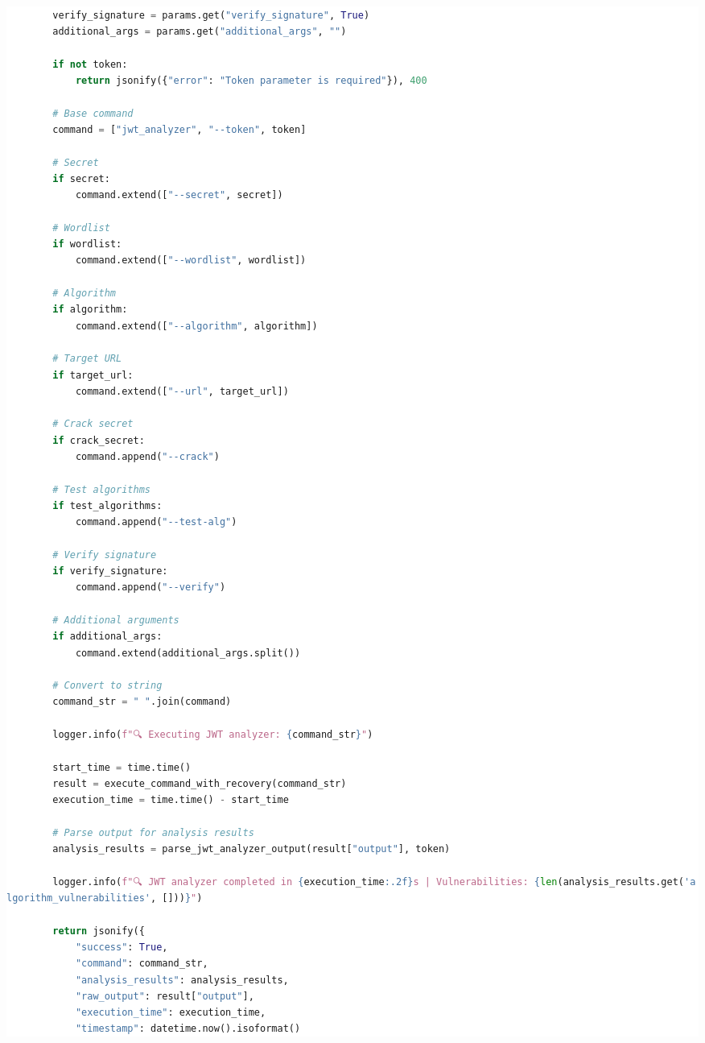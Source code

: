 ```python
        verify_signature = params.get("verify_signature", True)
        additional_args = params.get("additional_args", "")
        
        if not token:
            return jsonify({"error": "Token parameter is required"}), 400
        
        # Base command
        command = ["jwt_analyzer", "--token", token]
        
        # Secret
        if secret:
            command.extend(["--secret", secret])
        
        # Wordlist
        if wordlist:
            command.extend(["--wordlist", wordlist])
        
        # Algorithm
        if algorithm:
            command.extend(["--algorithm", algorithm])
        
        # Target URL
        if target_url:
            command.extend(["--url", target_url])
        
        # Crack secret
        if crack_secret:
            command.append("--crack")
        
        # Test algorithms
        if test_algorithms:
            command.append("--test-alg")
        
        # Verify signature
        if verify_signature:
            command.append("--verify")
        
        # Additional arguments
        if additional_args:
            command.extend(additional_args.split())
        
        # Convert to string
        command_str = " ".join(command)
        
        logger.info(f"🔍 Executing JWT analyzer: {command_str}")
        
        start_time = time.time()
        result = execute_command_with_recovery(command_str)
        execution_time = time.time() - start_time
        
        # Parse output for analysis results
        analysis_results = parse_jwt_analyzer_output(result["output"], token)
        
        logger.info(f"🔍 JWT analyzer completed in {execution_time:.2f}s | Vulnerabilities: {len(analysis_results.get('algorithm_vulnerabilities', []))}")
        
        return jsonify({
            "success": True,
            "command": command_str,
            "analysis_results": analysis_results,
            "raw_output": result["output"],
            "execution_time": execution_time,
            "timestamp": datetime.now().isoformat()
```